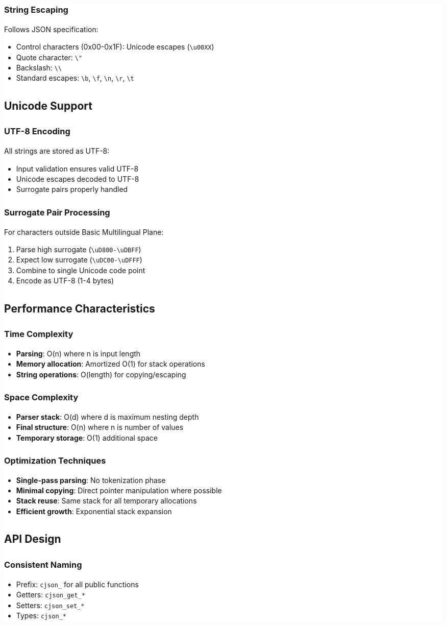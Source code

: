 ### String Escaping

Follows JSON specification:
- Control characters (0x00-0x1F): Unicode escapes (`\u00XX`)
- Quote character: `\"`
- Backslash: `\\`
- Standard escapes: `\b`, `\f`, `\n`, `\r`, `\t`

## Unicode Support

### UTF-8 Encoding

All strings are stored as UTF-8:
- Input validation ensures valid UTF-8
- Unicode escapes decoded to UTF-8
- Surrogate pairs properly handled

### Surrogate Pair Processing

For characters outside Basic Multilingual Plane:
1. Parse high surrogate (`\uD800-\uDBFF`)
2. Expect low surrogate (`\uDC00-\uDFFF`)
3. Combine to single Unicode code point
4. Encode as UTF-8 (1-4 bytes)

## Performance Characteristics

### Time Complexity
- **Parsing**: O(n) where n is input length
- **Memory allocation**: Amortized O(1) for stack operations
- **String operations**: O(length) for copying/escaping

### Space Complexity
- **Parser stack**: O(d) where d is maximum nesting depth
- **Final structure**: O(n) where n is number of values
- **Temporary storage**: O(1) additional space

### Optimization Techniques
- **Single-pass parsing**: No tokenization phase
- **Minimal copying**: Direct pointer manipulation where possible
- **Stack reuse**: Same stack for all temporary allocations
- **Efficient growth**: Exponential stack expansion

## API Design

### Consistent Naming
- Prefix: `cjson_` for all public functions
- Getters: `cjson_get_*`
- Setters: `cjson_set_*`
- Types: `cjson_*`
